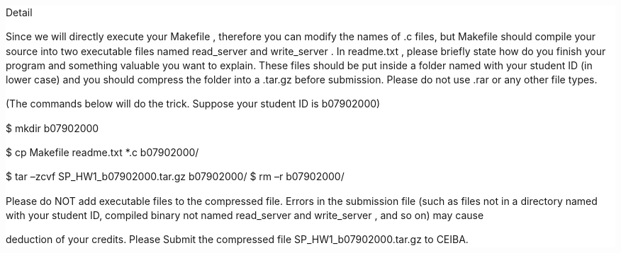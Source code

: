 Detail

Since we will directly execute your Makefile , therefore you can modify the names of .c files, but Makefile should compile your source into ​two ​executable files named read_server and write_server . In readme.txt , please briefly state how do you finish your program and something valuable you want to explain. These files should be put inside a folder named with your student ID (in lower case) and you should compress the folder into a .tar.gz before submission. Please do not use .rar or any other file types.

(The commands below will do the trick. Suppose your student ID is b07902000)

$ mkdir b07902000

$ cp Makefile readme.txt *.c b07902000/

$ tar –zcvf SP_HW1_b07902000.tar.gz b07902000/ $ rm –r b07902000/

Please do ​NOT ​add executable files to the compressed file. Errors in the submission file (such as files not in a directory named with your student ID, compiled binary not named read_server and write_server , and so on) may cause

</div>
</div>
</div>
</div>
<div class="page" title="Page 9">
<div class="section">
<div class="layoutArea">
<div class="column">
deduction of your credits. Please Submit the compressed file SP_HW1_b07902000.tar.gz​ to CEIBA.

</div>
</div>
</div>
</div>
